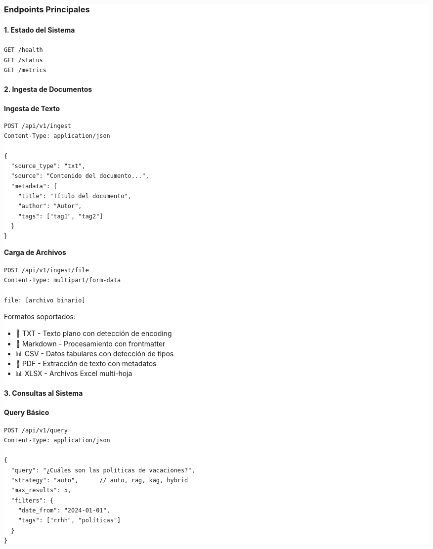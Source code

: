 ### Endpoints Principales

#### 1. Estado del Sistema
```http
GET /health
GET /status
GET /metrics
```

#### 2. Ingesta de Documentos

**Ingesta de Texto**
```http
POST /api/v1/ingest
Content-Type: application/json

{
  "source_type": "txt",
  "source": "Contenido del documento...",
  "metadata": {
    "title": "Título del documento",
    "author": "Autor",
    "tags": ["tag1", "tag2"]
  }
}
```

**Carga de Archivos**
```http
POST /api/v1/ingest/file
Content-Type: multipart/form-data

file: [archivo binario]
```

Formatos soportados:
- 📝 TXT - Texto plano con detección de encoding
- 📖 Markdown - Procesamiento con frontmatter
- 📊 CSV - Datos tabulares con detección de tipos
- 📄 PDF - Extracción de texto con metadatos
- 📊 XLSX - Archivos Excel multi-hoja

#### 3. Consultas al Sistema

**Query Básico**
```http
POST /api/v1/query
Content-Type: application/json

{
  "query": "¿Cuáles son las políticas de vacaciones?",
  "strategy": "auto",      // auto, rag, kag, hybrid
  "max_results": 5,
  "filters": {
    "date_from": "2024-01-01",
    "tags": ["rrhh", "políticas"]
  }
}
```
